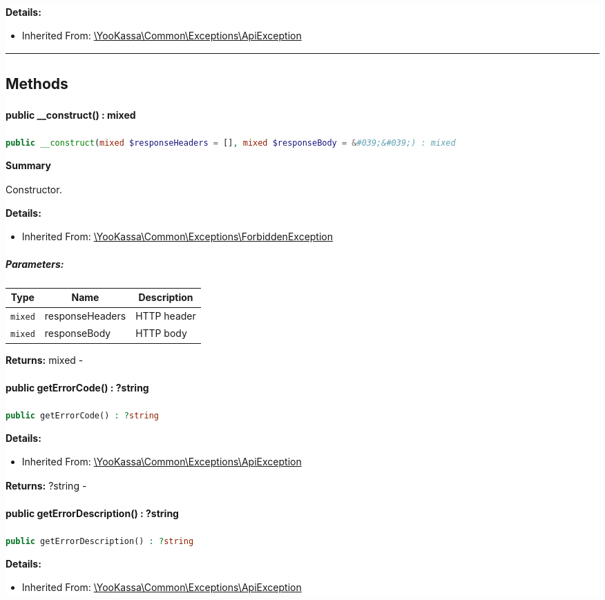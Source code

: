 **Details:**
* Inherited From: [\YooKassa\Common\Exceptions\ApiException](../classes/YooKassa-Common-Exceptions-ApiException.md)



---
## Methods
<a name="method___construct" class="anchor"></a>
#### public __construct() : mixed

```php
public __construct(mixed $responseHeaders = [], mixed $responseBody = &#039;&#039;) : mixed
```

**Summary**

Constructor.

**Details:**
* Inherited From: [\YooKassa\Common\Exceptions\ForbiddenException](../classes/YooKassa-Common-Exceptions-ForbiddenException.md)

##### Parameters:
| Type | Name | Description |
| ---- | ---- | ----------- |
| <code lang="php">mixed</code> | responseHeaders  | HTTP header |
| <code lang="php">mixed</code> | responseBody  | HTTP body |

**Returns:** mixed - 


<a name="method_getErrorCode" class="anchor"></a>
#### public getErrorCode() : ?string

```php
public getErrorCode() : ?string
```

**Details:**
* Inherited From: [\YooKassa\Common\Exceptions\ApiException](../classes/YooKassa-Common-Exceptions-ApiException.md)

**Returns:** ?string - 


<a name="method_getErrorDescription" class="anchor"></a>
#### public getErrorDescription() : ?string

```php
public getErrorDescription() : ?string
```

**Details:**
* Inherited From: [\YooKassa\Common\Exceptions\ApiException](../classes/YooKassa-Common-Exceptions-ApiException.md)
